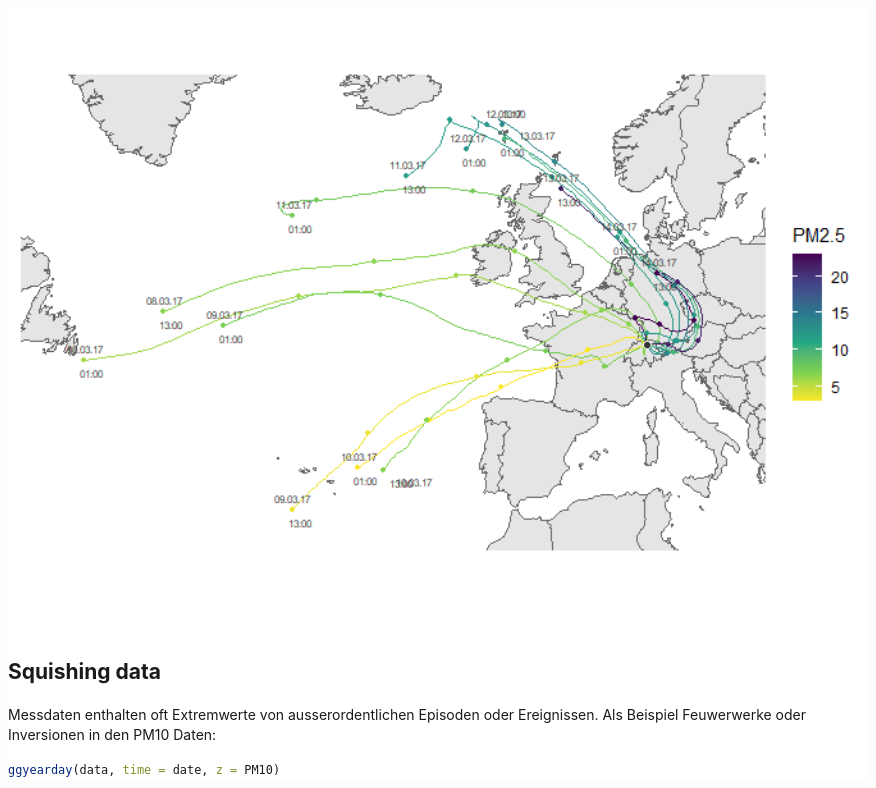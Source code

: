 <img src="man/figures/README-ggtraj-2.png" width="100%" />

## Squishing data

Messdaten enthalten oft Extremwerte von ausserordentlichen Episoden oder
Ereignissen. Als Beispiel Feuwerwerke oder Inversionen in den PM10
Daten:

``` r
ggyearday(data, time = date, z = PM10)
```
